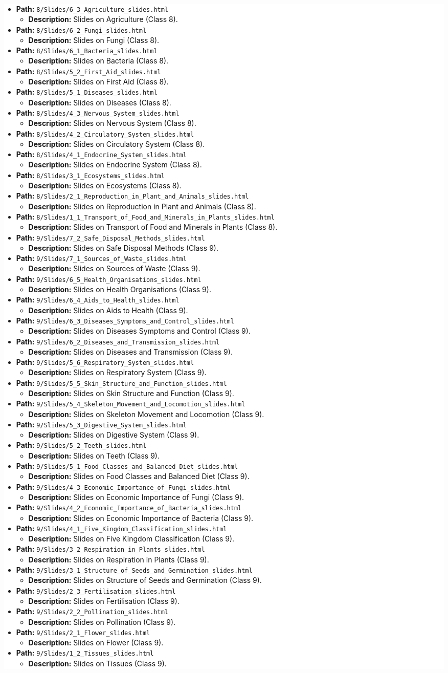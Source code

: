 *   **Path:** `8/Slides/6_3_Agriculture_slides.html`
    *   **Description:** Slides on Agriculture (Class 8).
*   **Path:** `8/Slides/6_2_Fungi_slides.html`
    *   **Description:** Slides on Fungi (Class 8).
*   **Path:** `8/Slides/6_1_Bacteria_slides.html`
    *   **Description:** Slides on Bacteria (Class 8).
*   **Path:** `8/Slides/5_2_First_Aid_slides.html`
    *   **Description:** Slides on First Aid (Class 8).
*   **Path:** `8/Slides/5_1_Diseases_slides.html`
    *   **Description:** Slides on Diseases (Class 8).
*   **Path:** `8/Slides/4_3_Nervous_System_slides.html`
    *   **Description:** Slides on Nervous System (Class 8).
*   **Path:** `8/Slides/4_2_Circulatory_System_slides.html`
    *   **Description:** Slides on Circulatory System (Class 8).
*   **Path:** `8/Slides/4_1_Endocrine_System_slides.html`
    *   **Description:** Slides on Endocrine System (Class 8).
*   **Path:** `8/Slides/3_1_Ecosystems_slides.html`
    *   **Description:** Slides on Ecosystems (Class 8).
*   **Path:** `8/Slides/2_1_Reproduction_in_Plant_and_Animals_slides.html`
    *   **Description:** Slides on Reproduction in Plant and Animals (Class 8).
*   **Path:** `8/Slides/1_1_Transport_of_Food_and_Minerals_in_Plants_slides.html`
    *   **Description:** Slides on Transport of Food and Minerals in Plants (Class 8).
*   **Path:** `9/Slides/7_2_Safe_Disposal_Methods_slides.html`
    *   **Description:** Slides on Safe Disposal Methods (Class 9).
*   **Path:** `9/Slides/7_1_Sources_of_Waste_slides.html`
    *   **Description:** Slides on Sources of Waste (Class 9).
*   **Path:** `9/Slides/6_5_Health_Organisations_slides.html`
    *   **Description:** Slides on Health Organisations (Class 9).
*   **Path:** `9/Slides/6_4_Aids_to_Health_slides.html`
    *   **Description:** Slides on Aids to Health (Class 9).
*   **Path:** `9/Slides/6_3_Diseases_Symptoms_and_Control_slides.html`
    *   **Description:** Slides on Diseases Symptoms and Control (Class 9).
*   **Path:** `9/Slides/6_2_Diseases_and_Transmission_slides.html`
    *   **Description:** Slides on Diseases and Transmission (Class 9).
*   **Path:** `9/Slides/5_6_Respiratory_System_slides.html`
    *   **Description:** Slides on Respiratory System (Class 9).
*   **Path:** `9/Slides/5_5_Skin_Structure_and_Function_slides.html`
    *   **Description:** Slides on Skin Structure and Function (Class 9).
*   **Path:** `9/Slides/5_4_Skeleton_Movement_and_Locomotion_slides.html`
    *   **Description:** Slides on Skeleton Movement and Locomotion (Class 9).
*   **Path:** `9/Slides/5_3_Digestive_System_slides.html`
    *   **Description:** Slides on Digestive System (Class 9).
*   **Path:** `9/Slides/5_2_Teeth_slides.html`
    *   **Description:** Slides on Teeth (Class 9).
*   **Path:** `9/Slides/5_1_Food_Classes_and_Balanced_Diet_slides.html`
    *   **Description:** Slides on Food Classes and Balanced Diet (Class 9).
*   **Path:** `9/Slides/4_3_Economic_Importance_of_Fungi_slides.html`
    *   **Description:** Slides on Economic Importance of Fungi (Class 9).
*   **Path:** `9/Slides/4_2_Economic_Importance_of_Bacteria_slides.html`
    *   **Description:** Slides on Economic Importance of Bacteria (Class 9).
*   **Path:** `9/Slides/4_1_Five_Kingdom_Classification_slides.html`
    *   **Description:** Slides on Five Kingdom Classification (Class 9).
*   **Path:** `9/Slides/3_2_Respiration_in_Plants_slides.html`
    *   **Description:** Slides on Respiration in Plants (Class 9).
*   **Path:** `9/Slides/3_1_Structure_of_Seeds_and_Germination_slides.html`
    *   **Description:** Slides on Structure of Seeds and Germination (Class 9).
*   **Path:** `9/Slides/2_3_Fertilisation_slides.html`
    *   **Description:** Slides on Fertilisation (Class 9).
*   **Path:** `9/Slides/2_2_Pollination_slides.html`
    *   **Description:** Slides on Pollination (Class 9).
*   **Path:** `9/Slides/2_1_Flower_slides.html`
    *   **Description:** Slides on Flower (Class 9).
*   **Path:** `9/Slides/1_2_Tissues_slides.html`
    *   **Description:** Slides on Tissues (Class 9).